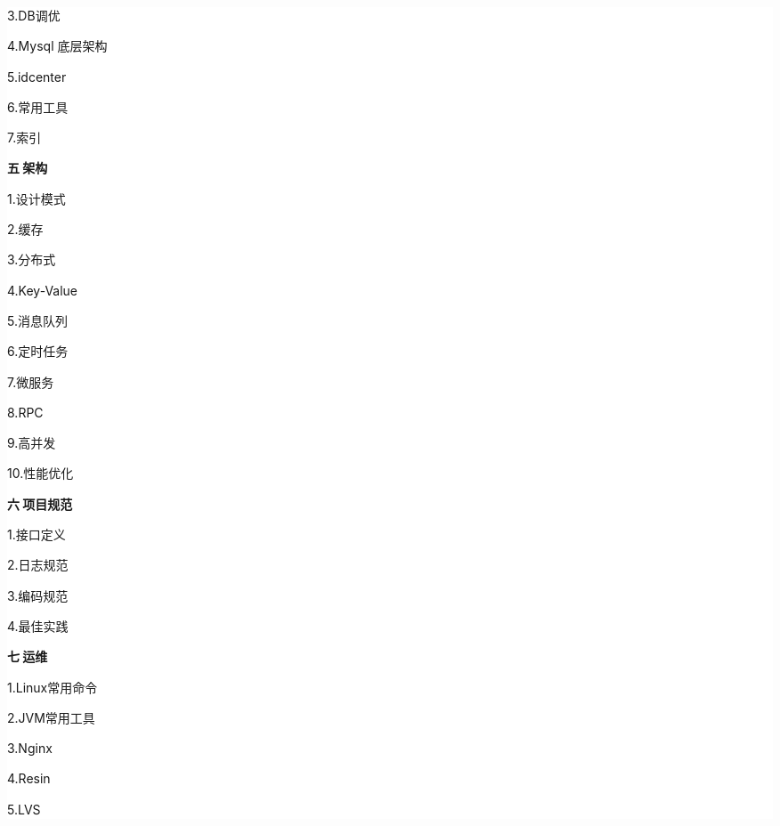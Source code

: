 3.DB调优

4.Mysql 底层架构

5.idcenter

6.常用工具

7.索引

  

  

  

**五 架构**

  

1.设计模式

2.缓存

3.分布式

4.Key-Value

5.消息队列

6.定时任务

7.微服务

8.RPC

9.高并发

10.性能优化

  

  

**六 项目规范**

  

1.接口定义

2.日志规范

3.编码规范

4.最佳实践

**七 运维**

  

1.Linux常用命令

2.JVM常用工具

3.Nginx

4.Resin

5.LVS
